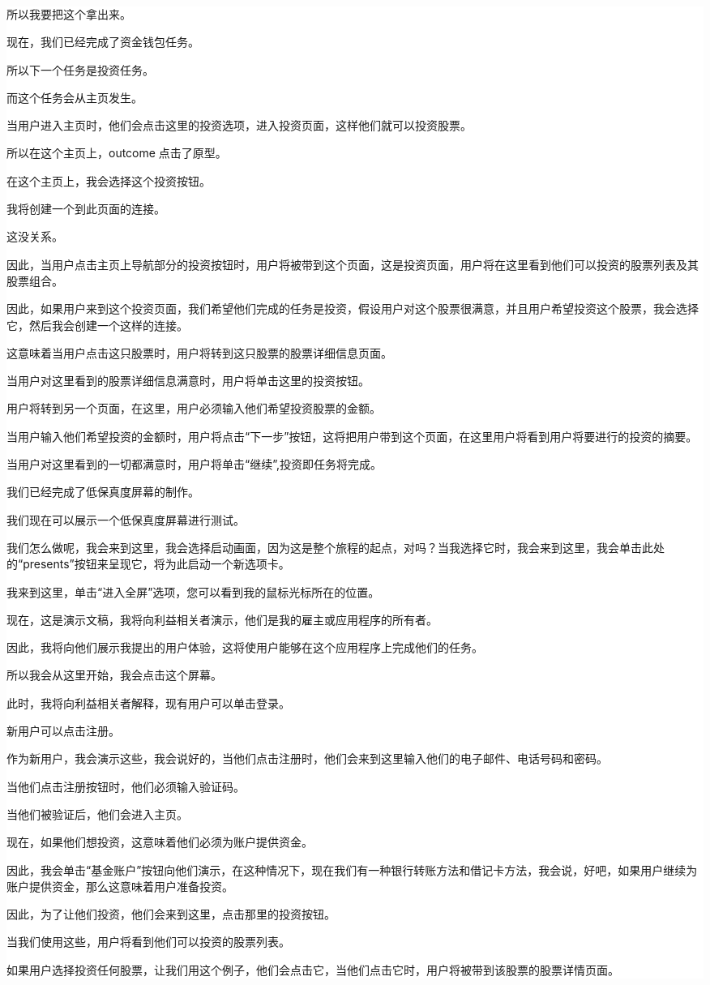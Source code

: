 所以我要把这个拿出来。

现在，我们已经完成了资金钱包任务。

所以下一个任务是投资任务。

而这个任务会从主页发生。

当用户进入主页时，他们会点击这里的投资选项，进入投资页面，这样他们就可以投资股票。

所以在这个主页上，outcome 点击了原型。

在这个主页上，我会选择这个投资按钮。

我将创建一个到此页面的连接。

这没关系。

因此，当用户点击主页上导航部分的投资按钮时，用户将被带到这个页面，这是投资页面，用户将在这里看到他们可以投资的股票列表及其股票组合。

因此，如果用户来到这个投资页面，我们希望他们完成的任务是投资，假设用户对这个股票很满意，并且用户希望投资这个股票，我会选择它，然后我会创建一个这样的连接。

这意味着当用户点击这只股票时，用户将转到这只股票的股票详细信息页面。

当用户对这里看到的股票详细信息满意时，用户将单击这里的投资按钮。

用户将转到另一个页面，在这里，用户必须输入他们希望投资股票的金额。

当用户输入他们希望投资的金额时，用户将点击“下一步”按钮，这将把用户带到这个页面，在这里用户将看到用户将要进行的投资的摘要。

当用户对这里看到的一切都满意时，用户将单击“继续”,投资即任务将完成。

我们已经完成了低保真度屏幕的制作。

我们现在可以展示一个低保真度屏幕进行测试。

我们怎么做呢，我会来到这里，我会选择启动画面，因为这是整个旅程的起点，对吗？当我选择它时，我会来到这里，我会单击此处的“presents”按钮来呈现它，将为此启动一个新选项卡。

我来到这里，单击“进入全屏”选项，您可以看到我的鼠标光标所在的位置。

现在，这是演示文稿，我将向利益相关者演示，他们是我的雇主或应用程序的所有者。

因此，我将向他们展示我提出的用户体验，这将使用户能够在这个应用程序上完成他们的任务。

所以我会从这里开始，我会点击这个屏幕。

此时，我将向利益相关者解释，现有用户可以单击登录。

新用户可以点击注册。

作为新用户，我会演示这些，我会说好的，当他们点击注册时，他们会来到这里输入他们的电子邮件、电话号码和密码。

当他们点击注册按钮时，他们必须输入验证码。

当他们被验证后，他们会进入主页。

现在，如果他们想投资，这意味着他们必须为账户提供资金。

因此，我会单击“基金账户”按钮向他们演示，在这种情况下，现在我们有一种银行转账方法和借记卡方法，我会说，好吧，如果用户继续为账户提供资金，那么这意味着用户准备投资。

因此，为了让他们投资，他们会来到这里，点击那里的投资按钮。

当我们使用这些，用户将看到他们可以投资的股票列表。

如果用户选择投资任何股票，让我们用这个例子，他们会点击它，当他们点击它时，用户将被带到该股票的股票详情页面。
